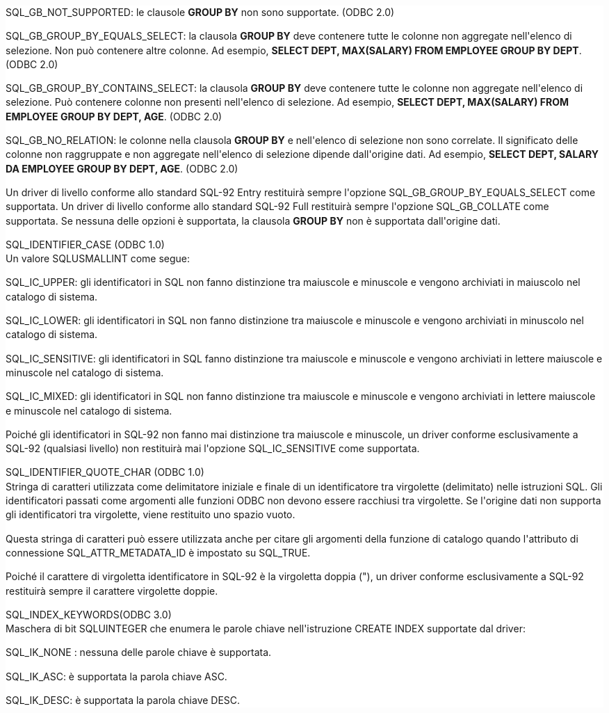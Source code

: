  SQL_GB_NOT_SUPPORTED: le clausole **GROUP BY** non sono supportate. (ODBC 2.0)  
  
 SQL_GB_GROUP_BY_EQUALS_SELECT: la clausola **GROUP BY** deve contenere tutte le colonne non aggregate nell'elenco di selezione. Non può contenere altre colonne. Ad esempio, **SELECT DEPT, MAX(SALARY) FROM EMPLOYEE GROUP BY DEPT**. (ODBC 2.0)  
  
 SQL_GB_GROUP_BY_CONTAINS_SELECT: la clausola **GROUP BY** deve contenere tutte le colonne non aggregate nell'elenco di selezione. Può contenere colonne non presenti nell'elenco di selezione. Ad esempio, **SELECT DEPT, MAX(SALARY) FROM EMPLOYEE GROUP BY DEPT, AGE**. (ODBC 2.0)  
  
 SQL_GB_NO_RELATION: le colonne nella clausola **GROUP BY** e nell'elenco di selezione non sono correlate. Il significato delle colonne non raggruppate e non aggregate nell'elenco di selezione dipende dall'origine dati. Ad esempio, **SELECT DEPT, SALARY DA EMPLOYEE GROUP BY DEPT, AGE**. (ODBC 2.0)  
  
 Un driver di livello conforme allo standard SQL-92 Entry restituirà sempre l'opzione SQL_GB_GROUP_BY_EQUALS_SELECT come supportata. Un driver di livello conforme allo standard SQL-92 Full restituirà sempre l'opzione SQL_GB_COLLATE come supportata. Se nessuna delle opzioni è supportata, la clausola **GROUP BY** non è supportata dall'origine dati.  
  
 SQL_IDENTIFIER_CASE (ODBC 1.0)  
 Un valore SQLUSMALLINT come segue:  
  
 SQL_IC_UPPER: gli identificatori in SQL non fanno distinzione tra maiuscole e minuscole e vengono archiviati in maiuscolo nel catalogo di sistema.  
  
 SQL_IC_LOWER: gli identificatori in SQL non fanno distinzione tra maiuscole e minuscole e vengono archiviati in minuscolo nel catalogo di sistema.  
  
 SQL_IC_SENSITIVE: gli identificatori in SQL fanno distinzione tra maiuscole e minuscole e vengono archiviati in lettere maiuscole e minuscole nel catalogo di sistema.  
  
 SQL_IC_MIXED: gli identificatori in SQL non fanno distinzione tra maiuscole e minuscole e vengono archiviati in lettere maiuscole e minuscole nel catalogo di sistema.  
  
 Poiché gli identificatori in SQL-92 non fanno mai distinzione tra maiuscole e minuscole, un driver conforme esclusivamente a SQL-92 (qualsiasi livello) non restituirà mai l'opzione SQL_IC_SENSITIVE come supportata.  
  
 SQL_IDENTIFIER_QUOTE_CHAR (ODBC 1.0)  
 Stringa di caratteri utilizzata come delimitatore iniziale e finale di un identificatore tra virgolette (delimitato) nelle istruzioni SQL. Gli identificatori passati come argomenti alle funzioni ODBC non devono essere racchiusi tra virgolette. Se l'origine dati non supporta gli identificatori tra virgolette, viene restituito uno spazio vuoto.  
  
 Questa stringa di caratteri può essere utilizzata anche per citare gli argomenti della funzione di catalogo quando l'attributo di connessione SQL_ATTR_METADATA_ID è impostato su SQL_TRUE.  
  
 Poiché il carattere di virgoletta identificatore in SQL-92 è la virgoletta doppia ("), un driver conforme esclusivamente a SQL-92 restituirà sempre il carattere virgolette doppie.  
  
 SQL_INDEX_KEYWORDS(ODBC 3.0)  
 Maschera di bit SQLUINTEGER che enumera le parole chiave nell'istruzione CREATE INDEX supportate dal driver:  
  
 SQL_IK_NONE : nessuna delle parole chiave è supportata.  
  
 SQL_IK_ASC: è supportata la parola chiave ASC.  
  
 SQL_IK_DESC: è supportata la parola chiave DESC.  
  